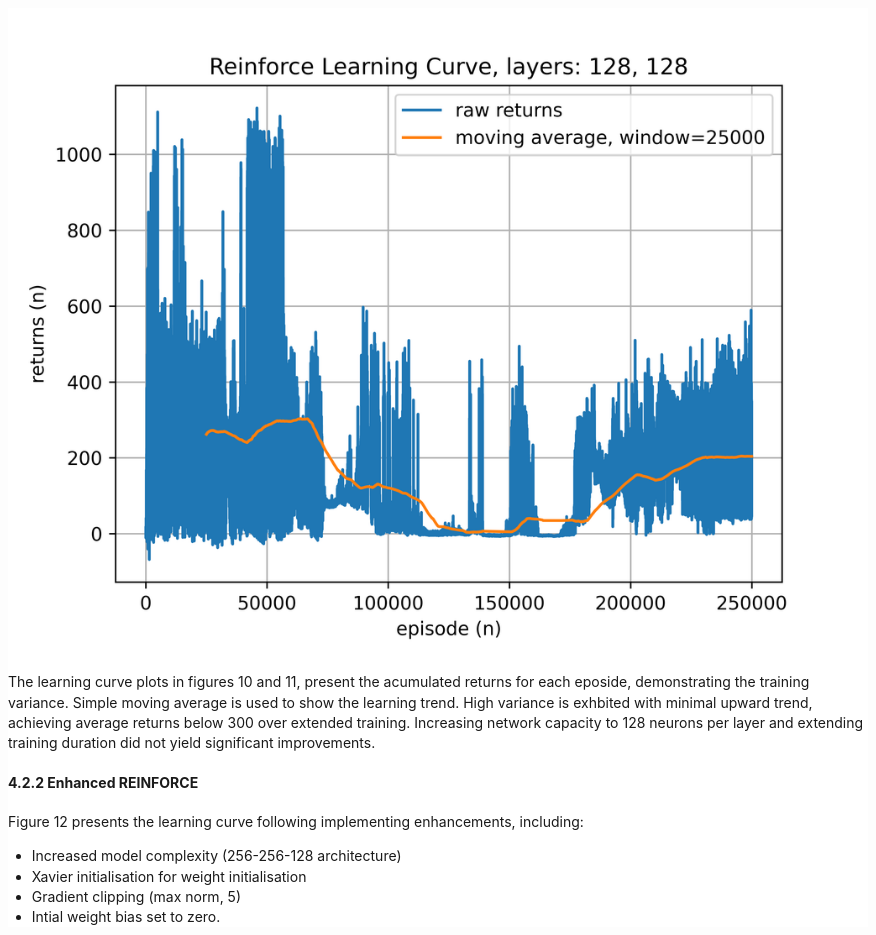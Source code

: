 ![Figure 11: Hyperparameter tuning - REINFORCE - increase model complexity and training duration](../plots/Reinforce-Learning-Curve_-layers-128_-1282025-07-26_03_30_59.png)

The learning curve plots in figures 10 and 11, present the acumulated returns for each eposide, demonstrating the training variance. Simple moving average is used to show the learning trend. High variance is exhbited with minimal upward trend, achieving average returns below 300 over extended training. Increasing network capacity to 128 neurons per layer and extending training duration did not yield significant improvements.

#### 4.2.2 Enhanced REINFORCE

Figure 12 presents the learning curve following implementing enhancements, including:

- Increased model complexity (256-256-128 architecture)
- Xavier initialisation for weight initialisation
- Gradient clipping (max norm, 5)
- Intial weight bias set to zero.
